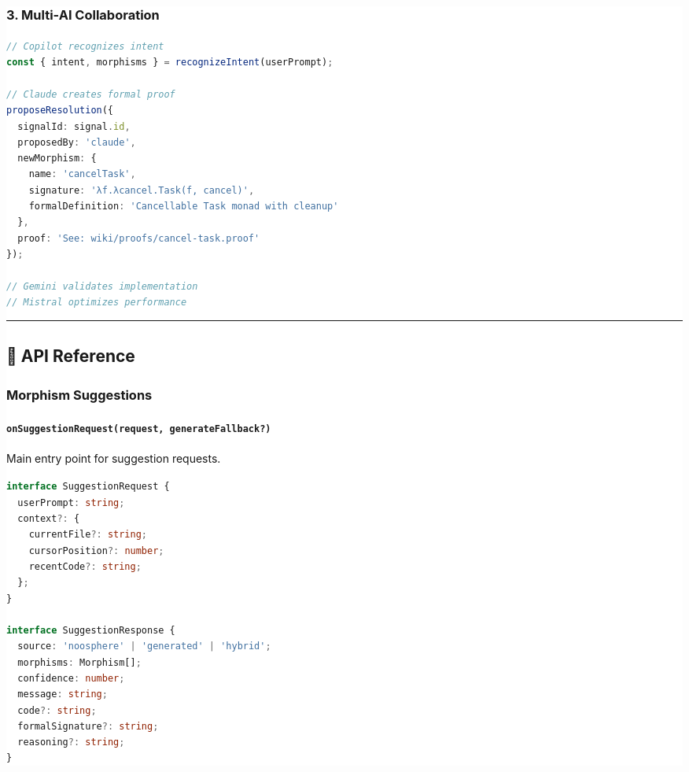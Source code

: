 ### 3. Multi-AI Collaboration

```typescript
// Copilot recognizes intent
const { intent, morphisms } = recognizeIntent(userPrompt);

// Claude creates formal proof
proposeResolution({
  signalId: signal.id,
  proposedBy: 'claude',
  newMorphism: {
    name: 'cancelTask',
    signature: 'λf.λcancel.Task(f, cancel)',
    formalDefinition: 'Cancellable Task monad with cleanup'
  },
  proof: 'See: wiki/proofs/cancel-task.proof'
});

// Gemini validates implementation
// Mistral optimizes performance
```

---

## 🎯 API Reference

### Morphism Suggestions

#### `onSuggestionRequest(request, generateFallback?)`

Main entry point for suggestion requests.

```typescript
interface SuggestionRequest {
  userPrompt: string;
  context?: {
    currentFile?: string;
    cursorPosition?: number;
    recentCode?: string;
  };
}

interface SuggestionResponse {
  source: 'noosphere' | 'generated' | 'hybrid';
  morphisms: Morphism[];
  confidence: number;
  message: string;
  code?: string;
  formalSignature?: string;
  reasoning?: string;
}
```
